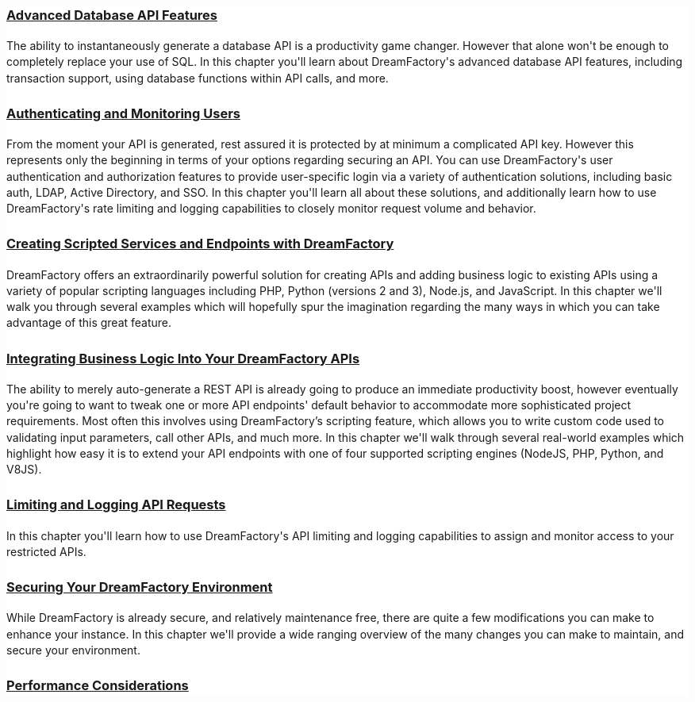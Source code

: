 ### [Advanced Database API Features](./advanced-database-api-features)

The ability to instantaneously generate a database API is a productivity game changer. However that alone won't be enough to completely replace your use of SQL. In this chapter you'll learn about DreamFactory's advanced database API features, including transaction support, using database functions within API calls, and more.

### [Authenticating and Monitoring Users](./authenticating-your-apis)

From the moment your API is generated, rest assured it is protected by at minimum a complicated API key. However this represents only the beginning in terms of your options regarding securing an API. You can use DreamFactory's user authentication and authorization features to provide user-specific login via a variety of authentication solutions, including basic auth, LDAP, Active Directory, and SSO. In this chapter you'll learn all about these solutions, and additionally learn how to use DreamFactory's rate limiting and logging capabilities to closely monitor request volume and behavior.

### [Creating Scripted Services and Endpoints with DreamFactory](./creating-scripted-services-and-endpoints)

DreamFactory offers an extraordinarily powerful solution for creating APIs and adding business logic to existing APIs using a variety of popular scripting languages including PHP, Python (versions 2 and 3), Node.js, and JavaScript. In this chapter we'll walk you through several examples which will hopefully spur the imagination regarding the many ways in which you can take advantage of this great feature.

### [Integrating Business Logic Into Your DreamFactory APIs](./integrating-business-logic-into-your-apis)

The ability to merely auto-generate a REST API is already going to produce an immediate productivity boost, however eventually you're going to want to tweak one or more API endpoints' default behavior to accommodate more sophisticated project requirements. Most often this involves using DreamFactory’s scripting feature, which allows you to write custom code used to validating input parameters, call other APIs, and much more. In this chapter we'll walk through several real-world examples which highlight how easy it is to extend your API endpoints with one of four supported scripting engines (NodeJS, PHP, Python, and V8JS).

### [Limiting and Logging API Requests](./limiting-and-logging-api-requests)

In this chapter you'll learn how to use DreamFactory's API limiting and logging capabilities to assign and monitor access to your restricted APIs.

### [Securing Your DreamFactory Environment](./securing-your-dreamfactory-environment)

While DreamFactory is already secure, and relatively maintenance free, there are quite a few modifications you can make to enhance your instance. In this chapter we'll provide a wide ranging overview of the many changes you can make to maintain, and secure your environment.

### [Performance Considerations](./performance-considerations)
